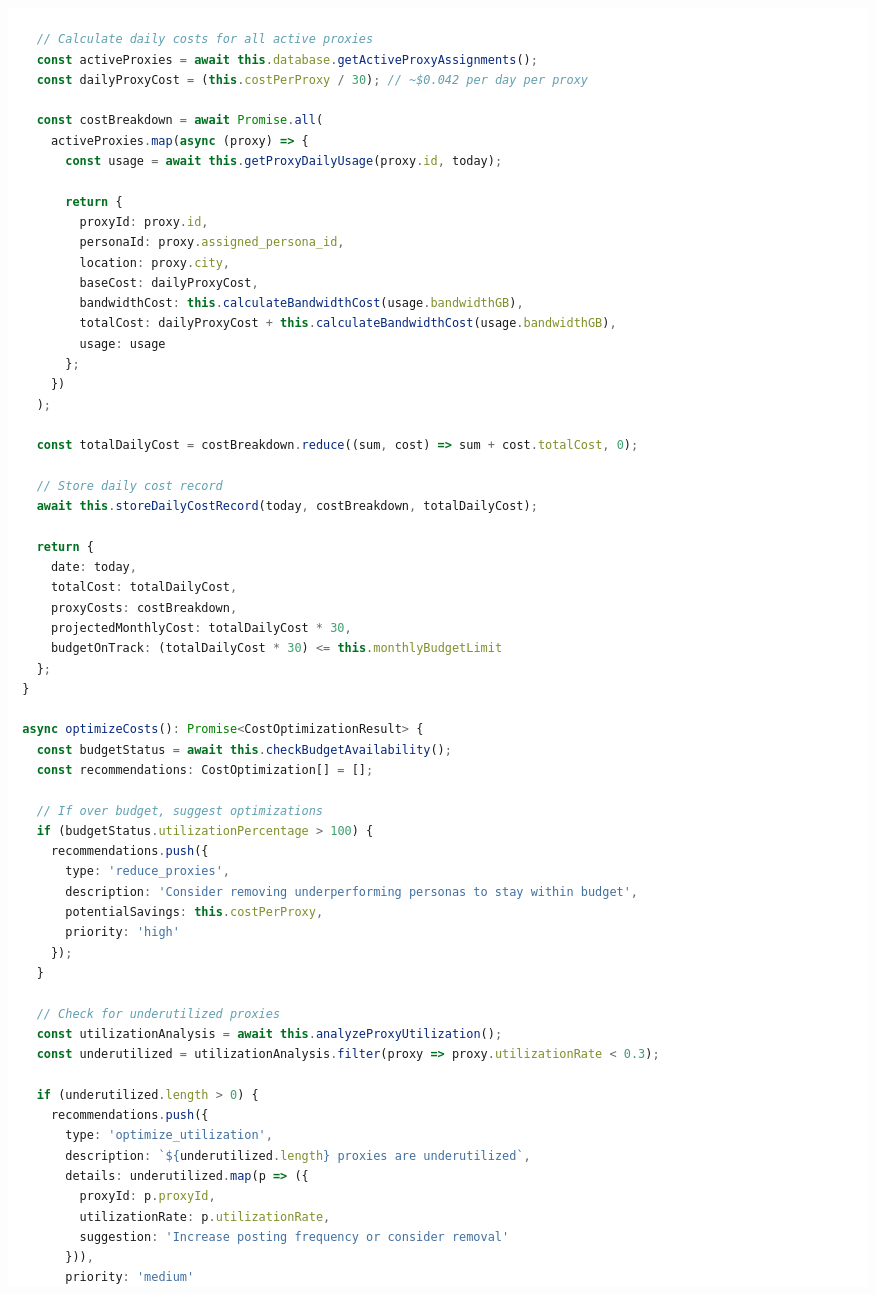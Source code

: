 ```typescript
    
    // Calculate daily costs for all active proxies
    const activeProxies = await this.database.getActiveProxyAssignments();
    const dailyProxyCost = (this.costPerProxy / 30); // ~$0.042 per day per proxy
    
    const costBreakdown = await Promise.all(
      activeProxies.map(async (proxy) => {
        const usage = await this.getProxyDailyUsage(proxy.id, today);
        
        return {
          proxyId: proxy.id,
          personaId: proxy.assigned_persona_id,
          location: proxy.city,
          baseCost: dailyProxyCost,
          bandwidthCost: this.calculateBandwidthCost(usage.bandwidthGB),
          totalCost: dailyProxyCost + this.calculateBandwidthCost(usage.bandwidthGB),
          usage: usage
        };
      })
    );
    
    const totalDailyCost = costBreakdown.reduce((sum, cost) => sum + cost.totalCost, 0);
    
    // Store daily cost record
    await this.storeDailyCostRecord(today, costBreakdown, totalDailyCost);
    
    return {
      date: today,
      totalCost: totalDailyCost,
      proxyCosts: costBreakdown,
      projectedMonthlyCost: totalDailyCost * 30,
      budgetOnTrack: (totalDailyCost * 30) <= this.monthlyBudgetLimit
    };
  }
  
  async optimizeCosts(): Promise<CostOptimizationResult> {
    const budgetStatus = await this.checkBudgetAvailability();
    const recommendations: CostOptimization[] = [];
    
    // If over budget, suggest optimizations
    if (budgetStatus.utilizationPercentage > 100) {
      recommendations.push({
        type: 'reduce_proxies',
        description: 'Consider removing underperforming personas to stay within budget',
        potentialSavings: this.costPerProxy,
        priority: 'high'
      });
    }
    
    // Check for underutilized proxies
    const utilizationAnalysis = await this.analyzeProxyUtilization();
    const underutilized = utilizationAnalysis.filter(proxy => proxy.utilizationRate < 0.3);
    
    if (underutilized.length > 0) {
      recommendations.push({
        type: 'optimize_utilization',
        description: `${underutilized.length} proxies are underutilized`,
        details: underutilized.map(p => ({
          proxyId: p.proxyId,
          utilizationRate: p.utilizationRate,
          suggestion: 'Increase posting frequency or consider removal'
        })),
        priority: 'medium'
```